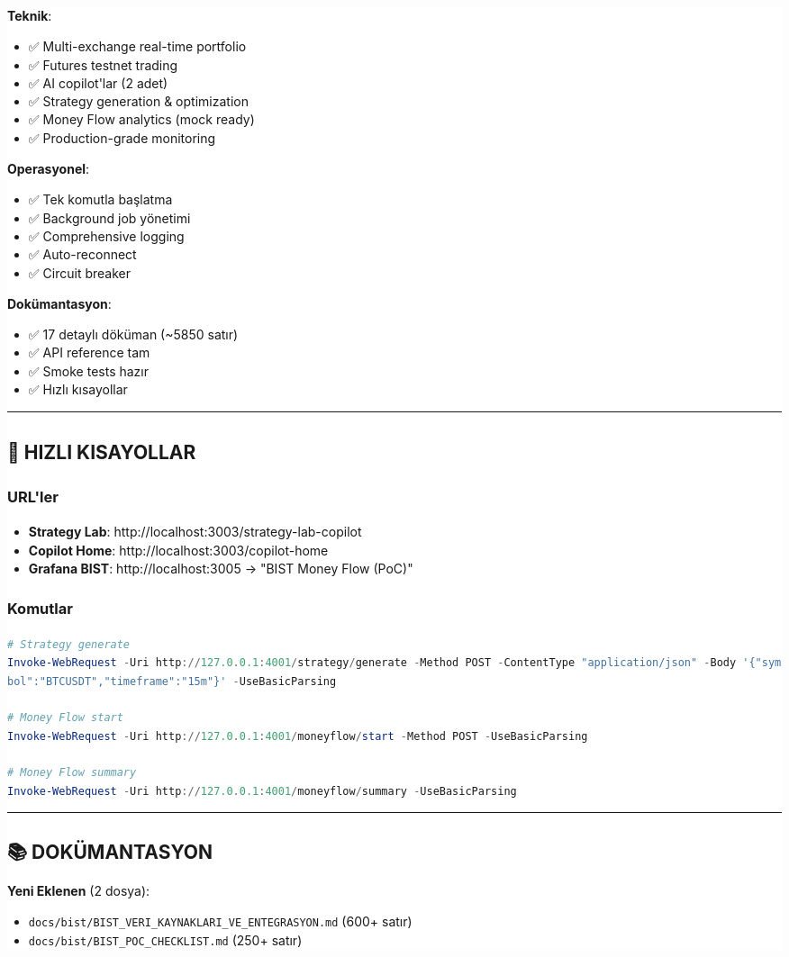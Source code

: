 **Teknik**:
- ✅ Multi-exchange real-time portfolio
- ✅ Futures testnet trading
- ✅ AI copilot'lar (2 adet)
- ✅ Strategy generation & optimization
- ✅ Money Flow analytics (mock ready)
- ✅ Production-grade monitoring

**Operasyonel**:
- ✅ Tek komutla başlatma
- ✅ Background job yönetimi
- ✅ Comprehensive logging
- ✅ Auto-reconnect
- ✅ Circuit breaker

**Dokümantasyon**:
- ✅ 17 detaylı döküman (~5850 satır)
- ✅ API reference tam
- ✅ Smoke tests hazır
- ✅ Hızlı kısayollar

---

## 🔗 HIZLI KISAYOLLAR

### URL'ler
- **Strategy Lab**: http://localhost:3003/strategy-lab-copilot
- **Copilot Home**: http://localhost:3003/copilot-home
- **Grafana BIST**: http://localhost:3005 → "BIST Money Flow (PoC)"

### Komutlar

```powershell
# Strategy generate
Invoke-WebRequest -Uri http://127.0.0.1:4001/strategy/generate -Method POST -ContentType "application/json" -Body '{"symbol":"BTCUSDT","timeframe":"15m"}' -UseBasicParsing

# Money Flow start
Invoke-WebRequest -Uri http://127.0.0.1:4001/moneyflow/start -Method POST -UseBasicParsing

# Money Flow summary
Invoke-WebRequest -Uri http://127.0.0.1:4001/moneyflow/summary -UseBasicParsing
```

---

## 📚 DOKÜMANTASYON

**Yeni Eklenen** (2 dosya):
- `docs/bist/BIST_VERI_KAYNAKLARI_VE_ENTEGRASYON.md` (600+ satır)
- `docs/bist/BIST_POC_CHECKLIST.md` (250+ satır)

